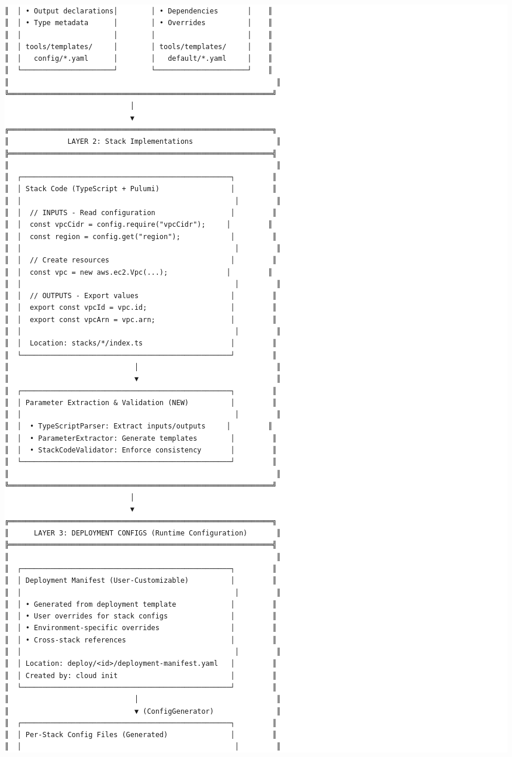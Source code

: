 ```
║  │ • Output declarations│        │ • Dependencies       │    ║
║  │ • Type metadata      │        │ • Overrides          │    ║
║  │                      │        │                      │    ║
║  │ tools/templates/     │        │ tools/templates/     │    ║
║  │   config/*.yaml      │        │   default/*.yaml     │    ║
║  └──────────────────────┘        └──────────────────────┘    ║
║                                                                ║
╚═══════════════════════════════════════════════════════════════╝
                              │
                              ▼
╔═══════════════════════════════════════════════════════════════╗
║              LAYER 2: Stack Implementations                    ║
╠═══════════════════════════════════════════════════════════════╣
║                                                                ║
║  ┌──────────────────────────────────────────────────┐         ║
║  │ Stack Code (TypeScript + Pulumi)                 │         ║
║  │                                                   │         ║
║  │  // INPUTS - Read configuration                  │         ║
║  │  const vpcCidr = config.require("vpcCidr");     │         ║
║  │  const region = config.get("region");            │         ║
║  │                                                   │         ║
║  │  // Create resources                             │         ║
║  │  const vpc = new aws.ec2.Vpc(...);              │         ║
║  │                                                   │         ║
║  │  // OUTPUTS - Export values                      │         ║
║  │  export const vpcId = vpc.id;                    │         ║
║  │  export const vpcArn = vpc.arn;                  │         ║
║  │                                                   │         ║
║  │  Location: stacks/*/index.ts                     │         ║
║  └──────────────────────────────────────────────────┘         ║
║                              │                                 ║
║                              ▼                                 ║
║  ┌──────────────────────────────────────────────────┐         ║
║  │ Parameter Extraction & Validation (NEW)          │         ║
║  │                                                   │         ║
║  │  • TypeScriptParser: Extract inputs/outputs     │         ║
║  │  • ParameterExtractor: Generate templates        │         ║
║  │  • StackCodeValidator: Enforce consistency       │         ║
║  └──────────────────────────────────────────────────┘         ║
║                                                                ║
╚═══════════════════════════════════════════════════════════════╝
                              │
                              ▼
╔═══════════════════════════════════════════════════════════════╗
║      LAYER 3: DEPLOYMENT CONFIGS (Runtime Configuration)       ║
╠═══════════════════════════════════════════════════════════════╣
║                                                                ║
║  ┌──────────────────────────────────────────────────┐         ║
║  │ Deployment Manifest (User-Customizable)          │         ║
║  │                                                   │         ║
║  │ • Generated from deployment template             │         ║
║  │ • User overrides for stack configs               │         ║
║  │ • Environment-specific overrides                 │         ║
║  │ • Cross-stack references                         │         ║
║  │                                                   │         ║
║  │ Location: deploy/<id>/deployment-manifest.yaml   │         ║
║  │ Created by: cloud init                           │         ║
║  └──────────────────────────────────────────────────┘         ║
║                              │                                 ║
║                              ▼ (ConfigGenerator)               ║
║  ┌──────────────────────────────────────────────────┐         ║
║  │ Per-Stack Config Files (Generated)               │         ║
║  │                                                   │         ║
```